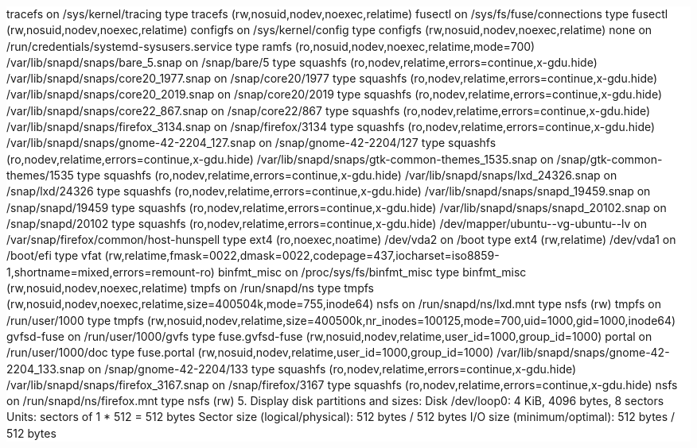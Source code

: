 tracefs                                           on  /sys/kernel/tracing                        type  tracefs          (rw,nosuid,nodev,noexec,relatime)
fusectl                                           on  /sys/fs/fuse/connections                   type  fusectl          (rw,nosuid,nodev,noexec,relatime)
configfs                                          on  /sys/kernel/config                         type  configfs         (rw,nosuid,nodev,noexec,relatime)
none                                              on  /run/credentials/systemd-sysusers.service  type  ramfs            (ro,nosuid,nodev,noexec,relatime,mode=700)
/var/lib/snapd/snaps/bare_5.snap                  on  /snap/bare/5                               type  squashfs         (ro,nodev,relatime,errors=continue,x-gdu.hide)
/var/lib/snapd/snaps/core20_1977.snap             on  /snap/core20/1977                          type  squashfs         (ro,nodev,relatime,errors=continue,x-gdu.hide)
/var/lib/snapd/snaps/core20_2019.snap             on  /snap/core20/2019                          type  squashfs         (ro,nodev,relatime,errors=continue,x-gdu.hide)
/var/lib/snapd/snaps/core22_867.snap              on  /snap/core22/867                           type  squashfs         (ro,nodev,relatime,errors=continue,x-gdu.hide)
/var/lib/snapd/snaps/firefox_3134.snap            on  /snap/firefox/3134                         type  squashfs         (ro,nodev,relatime,errors=continue,x-gdu.hide)
/var/lib/snapd/snaps/gnome-42-2204_127.snap       on  /snap/gnome-42-2204/127                    type  squashfs         (ro,nodev,relatime,errors=continue,x-gdu.hide)
/var/lib/snapd/snaps/gtk-common-themes_1535.snap  on  /snap/gtk-common-themes/1535               type  squashfs         (ro,nodev,relatime,errors=continue,x-gdu.hide)
/var/lib/snapd/snaps/lxd_24326.snap               on  /snap/lxd/24326                            type  squashfs         (ro,nodev,relatime,errors=continue,x-gdu.hide)
/var/lib/snapd/snaps/snapd_19459.snap             on  /snap/snapd/19459                          type  squashfs         (ro,nodev,relatime,errors=continue,x-gdu.hide)
/var/lib/snapd/snaps/snapd_20102.snap             on  /snap/snapd/20102                          type  squashfs         (ro,nodev,relatime,errors=continue,x-gdu.hide)
/dev/mapper/ubuntu--vg-ubuntu--lv                 on  /var/snap/firefox/common/host-hunspell     type  ext4             (ro,noexec,noatime)
/dev/vda2                                         on  /boot                                      type  ext4             (rw,relatime)
/dev/vda1                                         on  /boot/efi                                  type  vfat             (rw,relatime,fmask=0022,dmask=0022,codepage=437,iocharset=iso8859-1,shortname=mixed,errors=remount-ro)
binfmt_misc                                       on  /proc/sys/fs/binfmt_misc                   type  binfmt_misc      (rw,nosuid,nodev,noexec,relatime)
tmpfs                                             on  /run/snapd/ns                              type  tmpfs            (rw,nosuid,nodev,noexec,relatime,size=400504k,mode=755,inode64)
nsfs                                              on  /run/snapd/ns/lxd.mnt                      type  nsfs             (rw)
tmpfs                                             on  /run/user/1000                             type  tmpfs            (rw,nosuid,nodev,relatime,size=400500k,nr_inodes=100125,mode=700,uid=1000,gid=1000,inode64)
gvfsd-fuse                                        on  /run/user/1000/gvfs                        type  fuse.gvfsd-fuse  (rw,nosuid,nodev,relatime,user_id=1000,group_id=1000)
portal                                            on  /run/user/1000/doc                         type  fuse.portal      (rw,nosuid,nodev,relatime,user_id=1000,group_id=1000)
/var/lib/snapd/snaps/gnome-42-2204_133.snap       on  /snap/gnome-42-2204/133                    type  squashfs         (ro,nodev,relatime,errors=continue,x-gdu.hide)
/var/lib/snapd/snaps/firefox_3167.snap            on  /snap/firefox/3167                         type  squashfs         (ro,nodev,relatime,errors=continue,x-gdu.hide)
nsfs                                              on  /run/snapd/ns/firefox.mnt                  type  nsfs             (rw)
5. Display disk partitions and sizes:
Disk /dev/loop0: 4 KiB, 4096 bytes, 8 sectors
Units: sectors of 1 * 512 = 512 bytes
Sector size (logical/physical): 512 bytes / 512 bytes
I/O size (minimum/optimal): 512 bytes / 512 bytes
